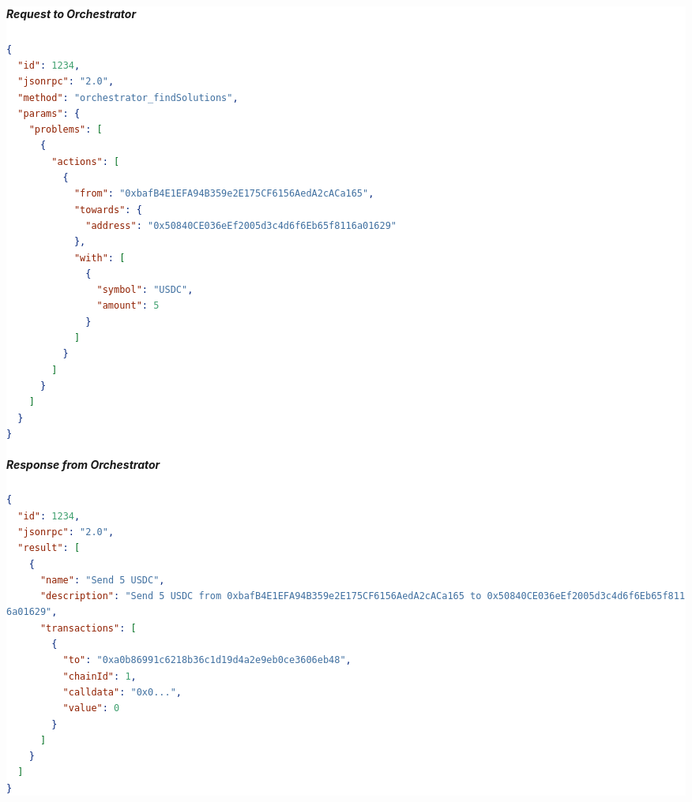 ##### Request to Orchestrator

```json
{
  "id": 1234,
  "jsonrpc": "2.0",
  "method": "orchestrator_findSolutions",
  "params": {
    "problems": [
      {
        "actions": [
          {
            "from": "0xbafB4E1EFA94B359e2E175CF6156AedA2cACa165",
            "towards": {
              "address": "0x50840CE036eEf2005d3c4d6f6Eb65f8116a01629"
            },
            "with": [
              {
                "symbol": "USDC",
                "amount": 5
              }
            ]
          }
        ]
      }
    ]
  }
}
```

##### Response from Orchestrator

```json
{
  "id": 1234,
  "jsonrpc": "2.0",
  "result": [
    {
      "name": "Send 5 USDC",
      "description": "Send 5 USDC from 0xbafB4E1EFA94B359e2E175CF6156AedA2cACa165 to 0x50840CE036eEf2005d3c4d6f6Eb65f8116a01629",
      "transactions": [
        {
          "to": "0xa0b86991c6218b36c1d19d4a2e9eb0ce3606eb48",
          "chainId": 1,
          "calldata": "0x0...",
          "value": 0
        }
      ]
    }
  ]
}
```
